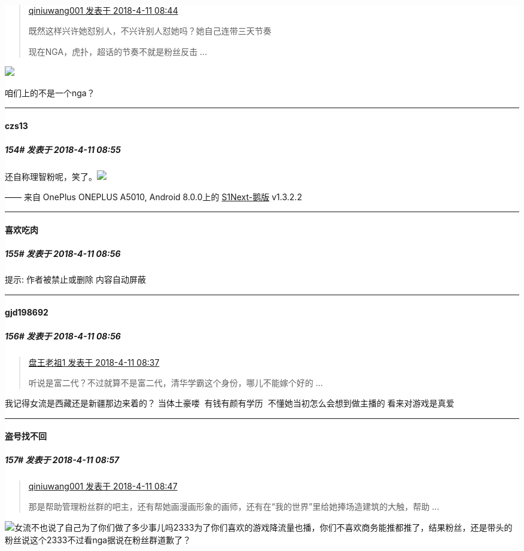 
<blockquote><a href="httphttps://bbs.saraba1st.com/2b/forum.php?mod=redirect&amp;goto=findpost&amp;pid=39165059&amp;ptid=1598978" target="_blank">qiniuwang001 发表于 2018-4-11 08:44</a>

既然这样兴许她怼别人，不兴许别人怼她吗？她自己连带三天节奏

现在NGA，虎扑，超话的节奏不就是粉丝反击 ...</blockquote>
<img src="http://wx3.sinaimg.cn/large/418b642ely1fq8fl57l0jj216107u74s.jpg" referrerpolicy="no-referrer">

咱们上的不是一个nga？


-----

####  czs13  
##### 154#       发表于 2018-4-11 08:55


还自称理智粉呢，笑了。<img src="https://static.saraba1st.com/image/smiley/face2017/067.png" referrerpolicy="no-referrer">

—— 来自 OnePlus ONEPLUS A5010, Android 8.0.0上的 [S1Next-鹅版](https://github.com/ykrank/S1-Next/releases) v1.3.2.2


-----

####  喜欢吃肉  
##### 155#       发表于 2018-4-11 08:56

提示: 作者被禁止或删除 内容自动屏蔽


-----

####  gjd198692  
##### 156#       发表于 2018-4-11 08:56


<blockquote><a href="httphttps://bbs.saraba1st.com/2b/forum.php?mod=redirect&amp;goto=findpost&amp;pid=39164995&amp;ptid=1598978" target="_blank">盘王老祖1 发表于 2018-4-11 08:37</a>

听说是富二代？不过就算不是富二代，清华学霸这个身份，哪儿不能嫁个好的 ...</blockquote>
我记得女流是西藏还是新疆那边来着的？ 当体土豪喽  有钱有颜有学历  不懂她当初怎么会想到做主播的 看来对游戏是真爱


-----

####  盗号找不回  
##### 157#       发表于 2018-4-11 08:57


<blockquote><a href="httphttps://bbs.saraba1st.com/2b/forum.php?mod=redirect&amp;goto=findpost&amp;pid=39165077&amp;ptid=1598978" target="_blank">qiniuwang001 发表于 2018-4-11 08:47</a>

那是帮助管理粉丝群的吧主，还有帮她画漫画形象的画师，还有在“我的世界”里给她捧场造建筑的大触，帮助 ...</blockquote>
<img src="https://static.saraba1st.com/image/smiley/face2017/049.png" referrerpolicy="no-referrer">女流不也说了自己为了你们做了多少事儿吗2333为了你们喜欢的游戏降流量也播，你们不喜欢商务能推都推了，结果粉丝，还是带头的粉丝说这个2333不过看nga据说在粉丝群道歉了？


